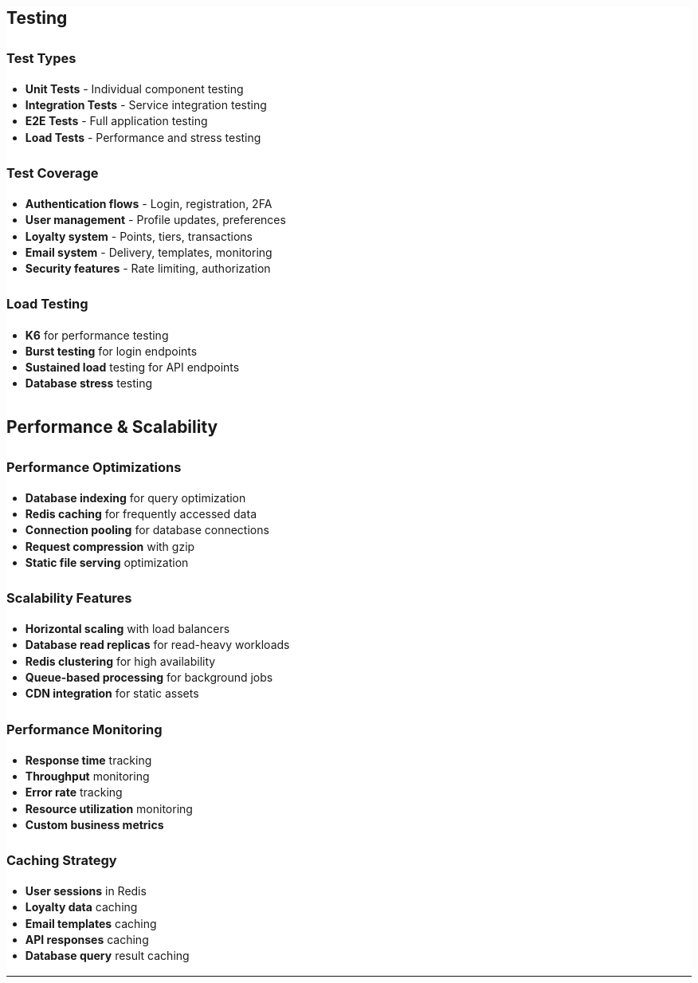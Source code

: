 ## Testing

### Test Types
- **Unit Tests** - Individual component testing
- **Integration Tests** - Service integration testing
- **E2E Tests** - Full application testing
- **Load Tests** - Performance and stress testing

### Test Coverage
- **Authentication flows** - Login, registration, 2FA
- **User management** - Profile updates, preferences
- **Loyalty system** - Points, tiers, transactions
- **Email system** - Delivery, templates, monitoring
- **Security features** - Rate limiting, authorization

### Load Testing
- **K6** for performance testing
- **Burst testing** for login endpoints
- **Sustained load** testing for API endpoints
- **Database stress** testing

## Performance & Scalability

### Performance Optimizations
- **Database indexing** for query optimization
- **Redis caching** for frequently accessed data
- **Connection pooling** for database connections
- **Request compression** with gzip
- **Static file serving** optimization

### Scalability Features
- **Horizontal scaling** with load balancers
- **Database read replicas** for read-heavy workloads
- **Redis clustering** for high availability
- **Queue-based processing** for background jobs
- **CDN integration** for static assets

### Performance Monitoring
- **Response time** tracking
- **Throughput** monitoring
- **Error rate** tracking
- **Resource utilization** monitoring
- **Custom business metrics**

### Caching Strategy
- **User sessions** in Redis
- **Loyalty data** caching
- **Email templates** caching
- **API responses** caching
- **Database query** result caching

---